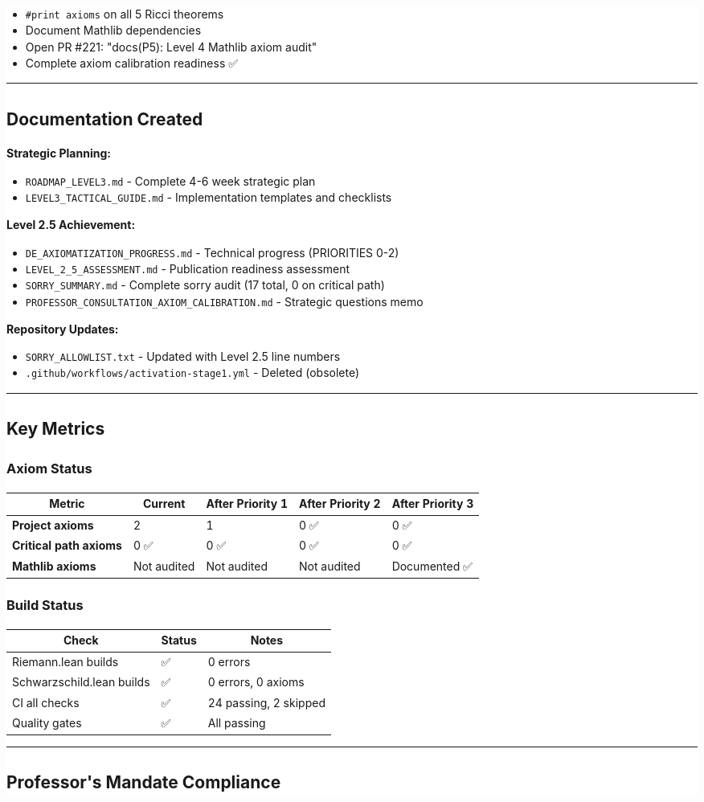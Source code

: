 - `#print axioms` on all 5 Ricci theorems
- Document Mathlib dependencies
- Open PR #221: "docs(P5): Level 4 Mathlib axiom audit"
- Complete axiom calibration readiness ✅

---

## Documentation Created

**Strategic Planning:**
- `ROADMAP_LEVEL3.md` - Complete 4-6 week strategic plan
- `LEVEL3_TACTICAL_GUIDE.md` - Implementation templates and checklists

**Level 2.5 Achievement:**
- `DE_AXIOMATIZATION_PROGRESS.md` - Technical progress (PRIORITIES 0-2)
- `LEVEL_2_5_ASSESSMENT.md` - Publication readiness assessment
- `SORRY_SUMMARY.md` - Complete sorry audit (17 total, 0 on critical path)
- `PROFESSOR_CONSULTATION_AXIOM_CALIBRATION.md` - Strategic questions memo

**Repository Updates:**
- `SORRY_ALLOWLIST.txt` - Updated with Level 2.5 line numbers
- `.github/workflows/activation-stage1.yml` - Deleted (obsolete)

---

## Key Metrics

### Axiom Status

| Metric | Current | After Priority 1 | After Priority 2 | After Priority 3 |
|--------|---------|------------------|------------------|------------------|
| **Project axioms** | 2 | 1 | 0 ✅ | 0 ✅ |
| **Critical path axioms** | 0 ✅ | 0 ✅ | 0 ✅ | 0 ✅ |
| **Mathlib axioms** | Not audited | Not audited | Not audited | Documented ✅ |

### Build Status

| Check | Status | Notes |
|-------|--------|-------|
| Riemann.lean builds | ✅ | 0 errors |
| Schwarzschild.lean builds | ✅ | 0 errors, 0 axioms |
| CI all checks | ✅ | 24 passing, 2 skipped |
| Quality gates | ✅ | All passing |

---

## Professor's Mandate Compliance
